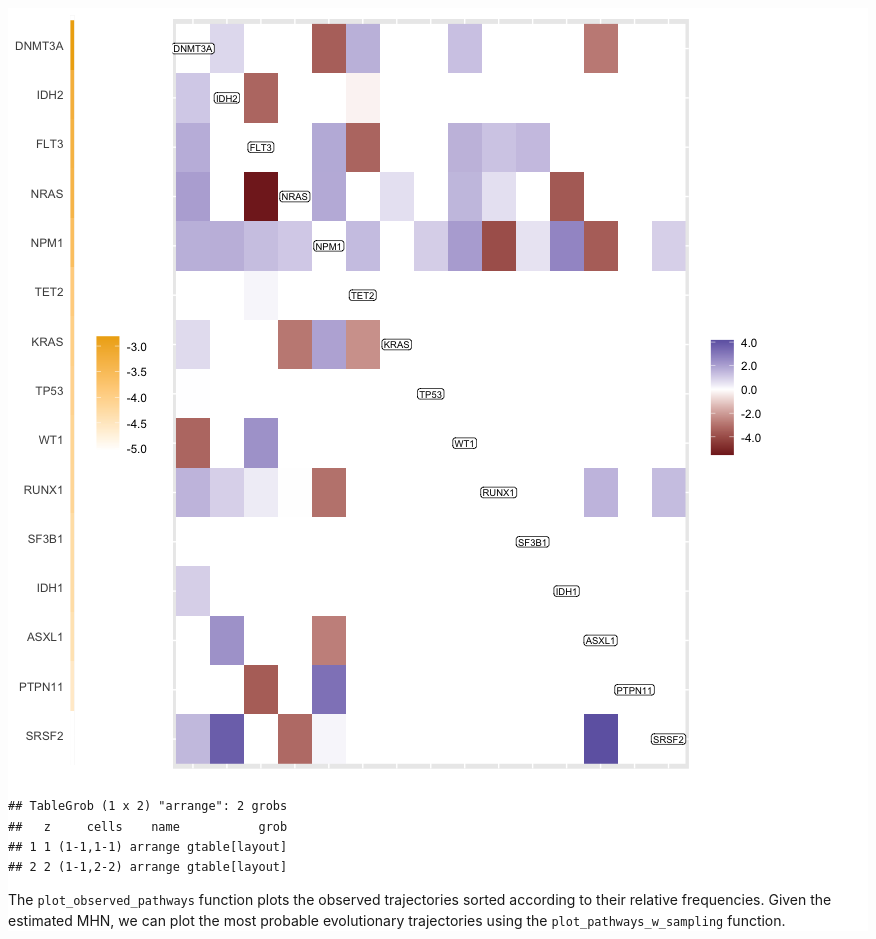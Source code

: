 ![](Demo_files/figure-gfm/plot_AML_Theta-1.png)

    ## TableGrob (1 x 2) "arrange": 2 grobs
    ##   z     cells    name           grob
    ## 1 1 (1-1,1-1) arrange gtable[layout]
    ## 2 2 (1-1,2-2) arrange gtable[layout]

The `plot_observed_pathways` function plots the observed trajectories
sorted according to their relative frequencies. Given the estimated MHN,
we can plot the most probable evolutionary trajectories using the
`plot_pathways_w_sampling` function.
